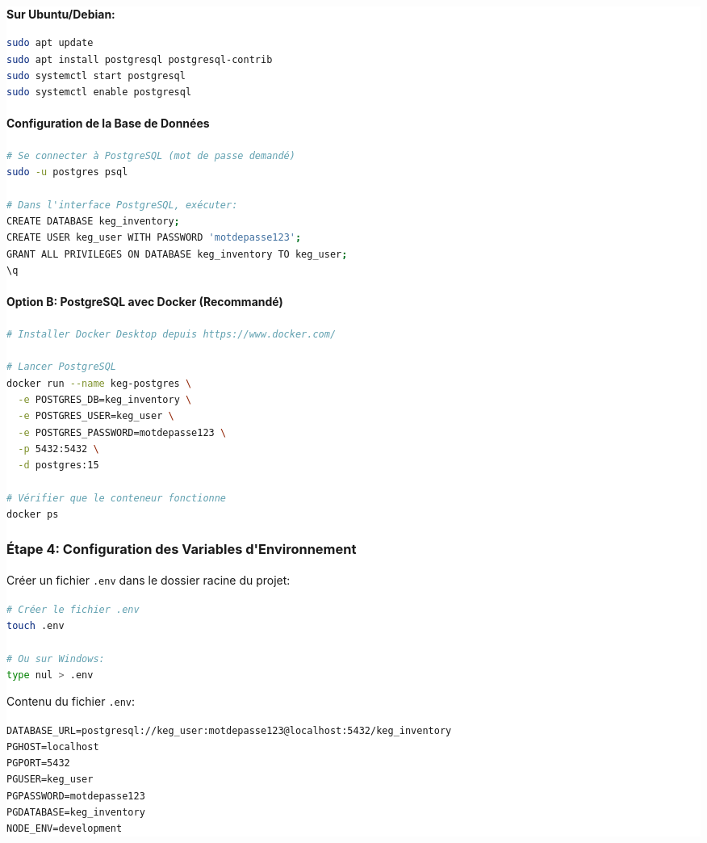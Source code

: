 **Sur Ubuntu/Debian:**
```bash
sudo apt update
sudo apt install postgresql postgresql-contrib
sudo systemctl start postgresql
sudo systemctl enable postgresql
```

#### Configuration de la Base de Données

```bash
# Se connecter à PostgreSQL (mot de passe demandé)
sudo -u postgres psql

# Dans l'interface PostgreSQL, exécuter:
CREATE DATABASE keg_inventory;
CREATE USER keg_user WITH PASSWORD 'motdepasse123';
GRANT ALL PRIVILEGES ON DATABASE keg_inventory TO keg_user;
\q
```

#### Option B: PostgreSQL avec Docker (Recommandé)

```bash
# Installer Docker Desktop depuis https://www.docker.com/

# Lancer PostgreSQL
docker run --name keg-postgres \
  -e POSTGRES_DB=keg_inventory \
  -e POSTGRES_USER=keg_user \
  -e POSTGRES_PASSWORD=motdepasse123 \
  -p 5432:5432 \
  -d postgres:15

# Vérifier que le conteneur fonctionne
docker ps
```

### Étape 4: Configuration des Variables d'Environnement

Créer un fichier `.env` dans le dossier racine du projet:

```bash
# Créer le fichier .env
touch .env

# Ou sur Windows:
type nul > .env
```

Contenu du fichier `.env`:
```env
DATABASE_URL=postgresql://keg_user:motdepasse123@localhost:5432/keg_inventory
PGHOST=localhost
PGPORT=5432
PGUSER=keg_user
PGPASSWORD=motdepasse123
PGDATABASE=keg_inventory
NODE_ENV=development
```
